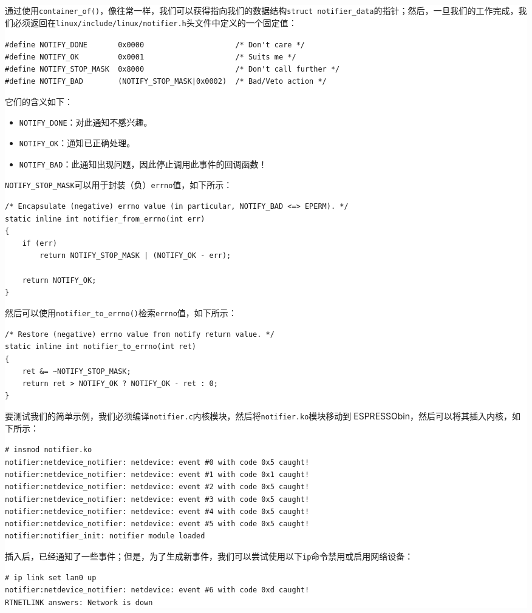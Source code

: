 通过使用`container_of()`，像往常一样，我们可以获得指向我们的数据结构`struct notifier_data`的指针；然后，一旦我们的工作完成，我们必须返回在`linux/include/linux/notifier.h`头文件中定义的一个固定值：

```
#define NOTIFY_DONE       0x0000                     /* Don't care */
#define NOTIFY_OK         0x0001                     /* Suits me */
#define NOTIFY_STOP_MASK  0x8000                     /* Don't call further */
#define NOTIFY_BAD        (NOTIFY_STOP_MASK|0x0002)  /* Bad/Veto action */
```

它们的含义如下：

+   `NOTIFY_DONE`：对此通知不感兴趣。

+   `NOTIFY_OK`：通知已正确处理。

+   `NOTIFY_BAD`：此通知出现问题，因此停止调用此事件的回调函数！

`NOTIFY_STOP_MASK`可以用于封装（负）`errno`值，如下所示：

```
/* Encapsulate (negative) errno value (in particular, NOTIFY_BAD <=> EPERM). */
static inline int notifier_from_errno(int err)
{
    if (err)
        return NOTIFY_STOP_MASK | (NOTIFY_OK - err);

    return NOTIFY_OK;
}
```

然后可以使用`notifier_to_errno()`检索`errno`值，如下所示：

```
/* Restore (negative) errno value from notify return value. */
static inline int notifier_to_errno(int ret)
{
    ret &= ~NOTIFY_STOP_MASK;
    return ret > NOTIFY_OK ? NOTIFY_OK - ret : 0;
}
```

要测试我们的简单示例，我们必须编译`notifier.c`内核模块，然后将`notifier.ko`模块移动到 ESPRESSObin，然后可以将其插入内核，如下所示：

```
# insmod notifier.ko 
notifier:netdevice_notifier: netdevice: event #0 with code 0x5 caught!
notifier:netdevice_notifier: netdevice: event #1 with code 0x1 caught!
notifier:netdevice_notifier: netdevice: event #2 with code 0x5 caught!
notifier:netdevice_notifier: netdevice: event #3 with code 0x5 caught!
notifier:netdevice_notifier: netdevice: event #4 with code 0x5 caught!
notifier:netdevice_notifier: netdevice: event #5 with code 0x5 caught!
notifier:notifier_init: notifier module loaded
```

插入后，已经通知了一些事件；但是，为了生成新事件，我们可以尝试使用以下`ip`命令禁用或启用网络设备：

```
# ip link set lan0 up
notifier:netdevice_notifier: netdevice: event #6 with code 0xd caught!
RTNETLINK answers: Network is down
```
